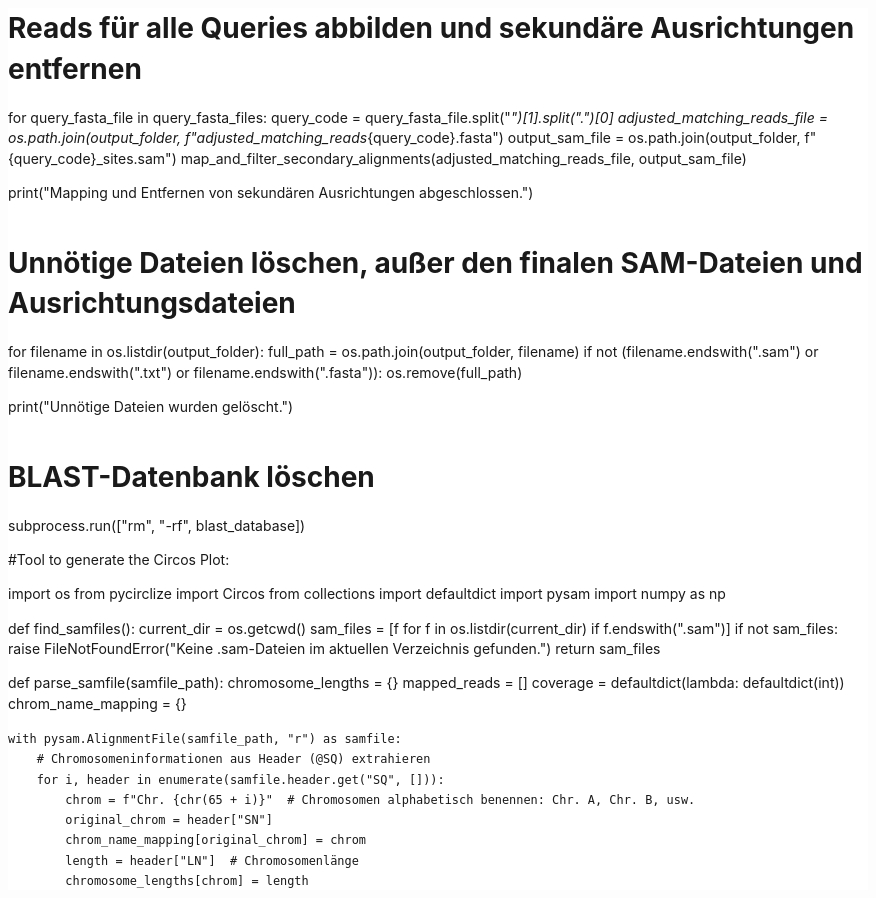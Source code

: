 # Reads für alle Queries abbilden und sekundäre Ausrichtungen entfernen
for query_fasta_file in query_fasta_files:
    query_code = query_fasta_file.split("_")[1].split(".")[0]
    adjusted_matching_reads_file = os.path.join(output_folder, f"adjusted_matching_reads_{query_code}.fasta")
    output_sam_file = os.path.join(output_folder, f"{query_code}_sites.sam")
    map_and_filter_secondary_alignments(adjusted_matching_reads_file, output_sam_file)

print("Mapping und Entfernen von sekundären Ausrichtungen abgeschlossen.")

# Unnötige Dateien löschen, außer den finalen SAM-Dateien und Ausrichtungsdateien
for filename in os.listdir(output_folder):
    full_path = os.path.join(output_folder, filename)
    if not (filename.endswith(".sam") or filename.endswith(".txt") or filename.endswith(".fasta")):
        os.remove(full_path)

print("Unnötige Dateien wurden gelöscht.")

# BLAST-Datenbank löschen
subprocess.run(["rm", "-rf", blast_database])

#Tool to generate the Circos Plot:

import os
from pycirclize import Circos
from collections import defaultdict
import pysam
import numpy as np

def find_samfiles():
    current_dir = os.getcwd()
    sam_files = [f for f in os.listdir(current_dir) if f.endswith(".sam")]
    if not sam_files:
        raise FileNotFoundError("Keine .sam-Dateien im aktuellen Verzeichnis gefunden.")
    return sam_files

def parse_samfile(samfile_path):
    chromosome_lengths = {}
    mapped_reads = []
    coverage = defaultdict(lambda: defaultdict(int))
    chrom_name_mapping = {}
    
    with pysam.AlignmentFile(samfile_path, "r") as samfile:
        # Chromosomeninformationen aus Header (@SQ) extrahieren
        for i, header in enumerate(samfile.header.get("SQ", [])):
            chrom = f"Chr. {chr(65 + i)}"  # Chromosomen alphabetisch benennen: Chr. A, Chr. B, usw.
            original_chrom = header["SN"]
            chrom_name_mapping[original_chrom] = chrom
            length = header["LN"]  # Chromosomenlänge
            chromosome_lengths[chrom] = length
